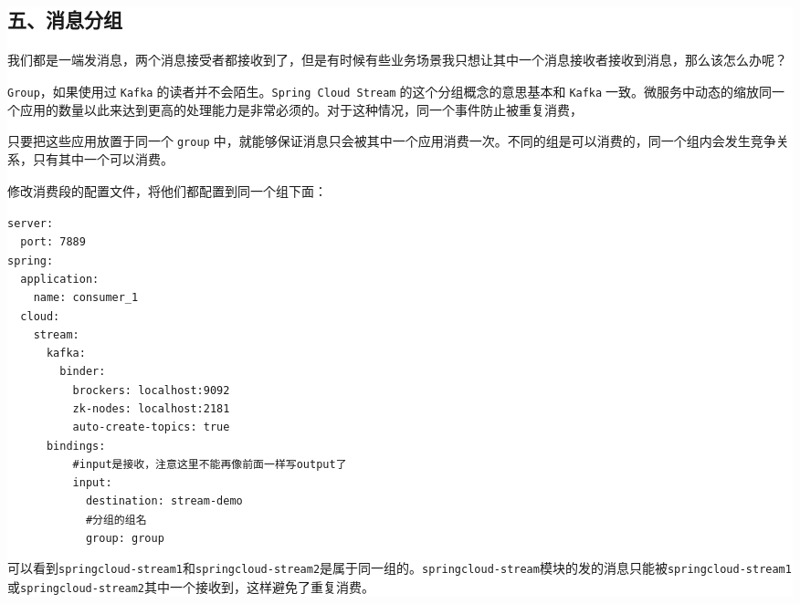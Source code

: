 

## 五、消息分组

我们都是一端发消息，两个消息接受者都接收到了，但是有时候有些业务场景我只想让其中一个消息接收者接收到消息，那么该怎么办呢？

`Group`，如果使用过 `Kafka` 的读者并不会陌生。`Spring Cloud Stream` 的这个分组概念的意思基本和 `Kafka` 一致。微服务中动态的缩放同一个应用的数量以此来达到更高的处理能力是非常必须的。对于这种情况，同一个事件防止被重复消费，

只要把这些应用放置于同一个 `group` 中，就能够保证消息只会被其中一个应用消费一次。不同的组是可以消费的，同一个组内会发生竞争关系，只有其中一个可以消费。

修改消费段的配置文件，将他们都配置到同一个组下面：


```
server:
  port: 7889
spring:
  application:
    name: consumer_1
  cloud:
    stream:
      kafka:
        binder:
          brockers: localhost:9092
          zk-nodes: localhost:2181
          auto-create-topics: true
      bindings:
          #input是接收，注意这里不能再像前面一样写output了
          input:
            destination: stream-demo
            #分组的组名
            group: group
```
可以看到`springcloud-stream1`和`springcloud-stream2`是属于同一组的。`springcloud-stream`模块的发的消息只能被`springcloud-stream1`或`springcloud-stream2`其中一个接收到，这样避免了重复消费。